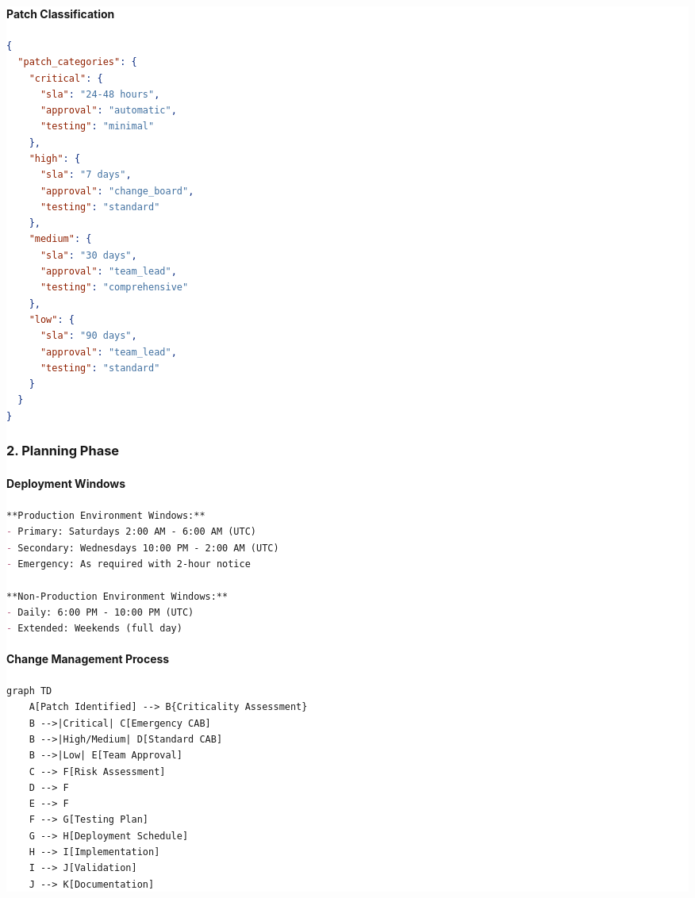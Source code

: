 #### Patch Classification
```json
{
  "patch_categories": {
    "critical": {
      "sla": "24-48 hours",
      "approval": "automatic",
      "testing": "minimal"
    },
    "high": {
      "sla": "7 days",
      "approval": "change_board",
      "testing": "standard"
    },
    "medium": {
      "sla": "30 days",
      "approval": "team_lead",
      "testing": "comprehensive"
    },
    "low": {
      "sla": "90 days",
      "approval": "team_lead",
      "testing": "standard"
    }
  }
}
```

### 2. Planning Phase

#### Deployment Windows
```markdown
**Production Environment Windows:**
- Primary: Saturdays 2:00 AM - 6:00 AM (UTC)
- Secondary: Wednesdays 10:00 PM - 2:00 AM (UTC)
- Emergency: As required with 2-hour notice

**Non-Production Environment Windows:**
- Daily: 6:00 PM - 10:00 PM (UTC)
- Extended: Weekends (full day)
```

#### Change Management Process
```mermaid
graph TD
    A[Patch Identified] --> B{Criticality Assessment}
    B -->|Critical| C[Emergency CAB]
    B -->|High/Medium| D[Standard CAB]
    B -->|Low| E[Team Approval]
    C --> F[Risk Assessment]
    D --> F
    E --> F
    F --> G[Testing Plan]
    G --> H[Deployment Schedule]
    H --> I[Implementation]
    I --> J[Validation]
    J --> K[Documentation]
```
